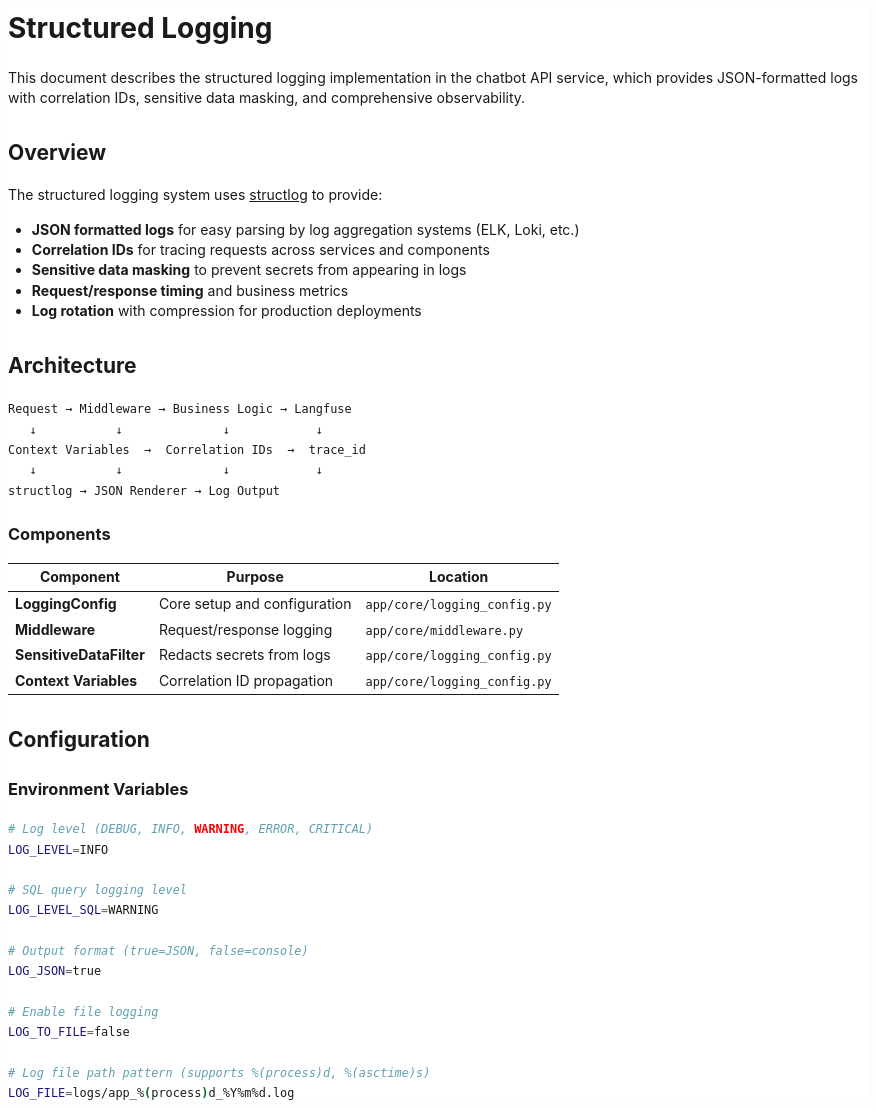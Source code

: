 # Structured Logging

This document describes the structured logging implementation in the chatbot API service, which provides JSON-formatted logs with correlation IDs, sensitive data masking, and comprehensive observability.

## Overview

The structured logging system uses [structlog](https://structlog.org/) to provide:

- **JSON formatted logs** for easy parsing by log aggregation systems (ELK, Loki, etc.)
- **Correlation IDs** for tracing requests across services and components
- **Sensitive data masking** to prevent secrets from appearing in logs
- **Request/response timing** and business metrics
- **Log rotation** with compression for production deployments

## Architecture

```
Request → Middleware → Business Logic → Langfuse
   ↓           ↓              ↓            ↓
Context Variables  →  Correlation IDs  →  trace_id
   ↓           ↓              ↓            ↓
structlog → JSON Renderer → Log Output
```

### Components

| Component | Purpose | Location |
|-----------|---------|----------|
| **LoggingConfig** | Core setup and configuration | `app/core/logging_config.py` |
| **Middleware** | Request/response logging | `app/core/middleware.py` |
| **SensitiveDataFilter** | Redacts secrets from logs | `app/core/logging_config.py` |
| **Context Variables** | Correlation ID propagation | `app/core/logging_config.py` |

## Configuration

### Environment Variables

```bash
# Log level (DEBUG, INFO, WARNING, ERROR, CRITICAL)
LOG_LEVEL=INFO

# SQL query logging level
LOG_LEVEL_SQL=WARNING

# Output format (true=JSON, false=console)
LOG_JSON=true

# Enable file logging
LOG_TO_FILE=false

# Log file path pattern (supports %(process)d, %(asctime)s)
LOG_FILE=logs/app_%(process)d_%Y%m%d.log
```
